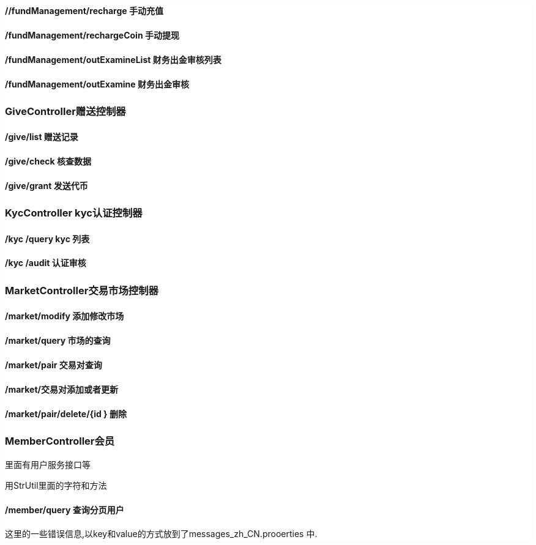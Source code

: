 #### //fundManagement/recharge 手动充值 

#### /fundManagement/rechargeCoin 手动提现

#### /fundManagement/outExamineList 财务出金审核列表

#### /fundManagement/outExamine 财务出金审核 



### GiveController赠送控制器

#### /give/list 赠送记录

#### /give/check 核查数据

#### /give/grant 发送代币 





### KycController  kyc认证控制器

#### /kyc /query  kyc 列表

#### /kyc /audit 认证审核





### MarketController交易市场控制器

#### /market/modify 添加修改市场

#### /market/query   市场的查询

#### /market/pair 交易对查询 

#### /market/交易对添加或者更新

#### /market/pair/delete/{id } 删除 



### MemberController会员

里面有用户服务接口等

用StrUtil里面的字符和方法

#### /member/query  查询分页用户

这里的一些错误信息,以key和value的方式放到了messages_zh_CN.prooerties 中.


